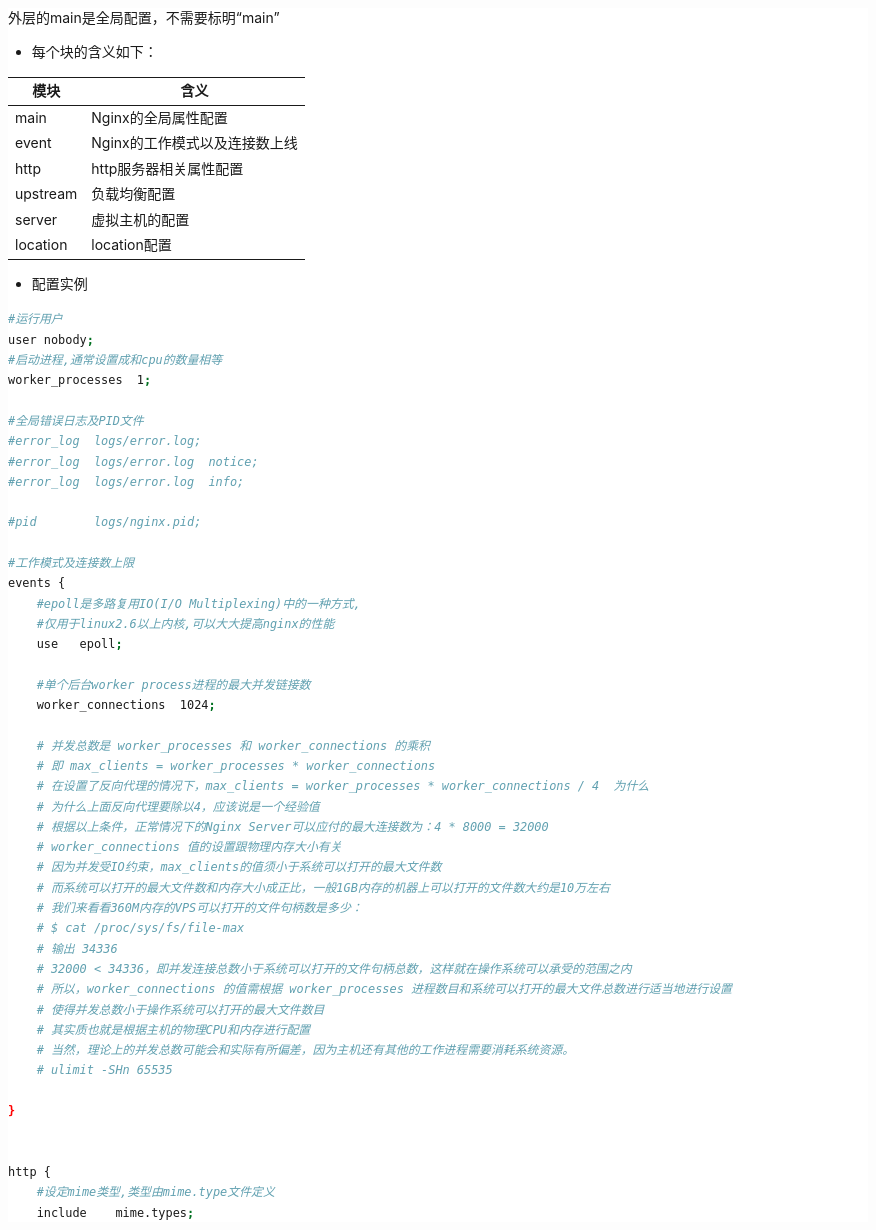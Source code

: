外层的main是全局配置，不需要标明“main”

- 每个块的含义如下：

| 模块     | 含义                          |
| -------- | ----------------------------- |
| main     | Nginx的全局属性配置           |
| event    | Nginx的工作模式以及连接数上线 |
| http     | http服务器相关属性配置        |
| upstream | 负载均衡配置                  |
| server   | 虚拟主机的配置                |
| location | location配置                  |

- 配置实例

```sh
#运行用户
user nobody;
#启动进程,通常设置成和cpu的数量相等
worker_processes  1;

#全局错误日志及PID文件
#error_log  logs/error.log;
#error_log  logs/error.log  notice;
#error_log  logs/error.log  info;

#pid        logs/nginx.pid;

#工作模式及连接数上限
events {
    #epoll是多路复用IO(I/O Multiplexing)中的一种方式,
    #仅用于linux2.6以上内核,可以大大提高nginx的性能
    use   epoll;

    #单个后台worker process进程的最大并发链接数
    worker_connections  1024;

    # 并发总数是 worker_processes 和 worker_connections 的乘积
    # 即 max_clients = worker_processes * worker_connections
    # 在设置了反向代理的情况下，max_clients = worker_processes * worker_connections / 4  为什么
    # 为什么上面反向代理要除以4，应该说是一个经验值
    # 根据以上条件，正常情况下的Nginx Server可以应付的最大连接数为：4 * 8000 = 32000
    # worker_connections 值的设置跟物理内存大小有关
    # 因为并发受IO约束，max_clients的值须小于系统可以打开的最大文件数
    # 而系统可以打开的最大文件数和内存大小成正比，一般1GB内存的机器上可以打开的文件数大约是10万左右
    # 我们来看看360M内存的VPS可以打开的文件句柄数是多少：
    # $ cat /proc/sys/fs/file-max
    # 输出 34336
    # 32000 < 34336，即并发连接总数小于系统可以打开的文件句柄总数，这样就在操作系统可以承受的范围之内
    # 所以，worker_connections 的值需根据 worker_processes 进程数目和系统可以打开的最大文件总数进行适当地进行设置
    # 使得并发总数小于操作系统可以打开的最大文件数目
    # 其实质也就是根据主机的物理CPU和内存进行配置
    # 当然，理论上的并发总数可能会和实际有所偏差，因为主机还有其他的工作进程需要消耗系统资源。
    # ulimit -SHn 65535

}


http {
    #设定mime类型,类型由mime.type文件定义
    include    mime.types;
```